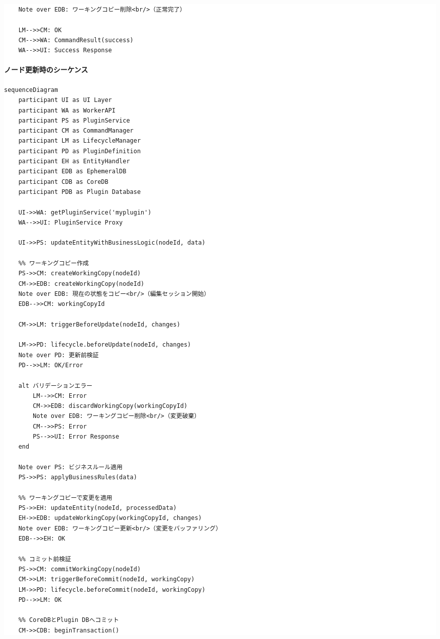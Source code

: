 ```mermaid
    Note over EDB: ワーキングコピー削除<br/>（正常完了）
    
    LM-->>CM: OK
    CM-->>WA: CommandResult(success)
    WA-->>UI: Success Response
```

#### ノード更新時のシーケンス

```mermaid
sequenceDiagram
    participant UI as UI Layer
    participant WA as WorkerAPI
    participant PS as PluginService
    participant CM as CommandManager
    participant LM as LifecycleManager
    participant PD as PluginDefinition
    participant EH as EntityHandler
    participant EDB as EphemeralDB
    participant CDB as CoreDB
    participant PDB as Plugin Database

    UI->>WA: getPluginService('myplugin')
    WA-->>UI: PluginService Proxy
    
    UI->>PS: updateEntityWithBusinessLogic(nodeId, data)
    
    %% ワーキングコピー作成
    PS->>CM: createWorkingCopy(nodeId)
    CM->>EDB: createWorkingCopy(nodeId)
    Note over EDB: 現在の状態をコピー<br/>（編集セッション開始）
    EDB-->>CM: workingCopyId
    
    CM->>LM: triggerBeforeUpdate(nodeId, changes)
    
    LM->>PD: lifecycle.beforeUpdate(nodeId, changes)
    Note over PD: 更新前検証
    PD-->>LM: OK/Error
    
    alt バリデーションエラー
        LM-->>CM: Error
        CM->>EDB: discardWorkingCopy(workingCopyId)
        Note over EDB: ワーキングコピー削除<br/>（変更破棄）
        CM-->>PS: Error
        PS-->>UI: Error Response
    end
    
    Note over PS: ビジネスルール適用
    PS->>PS: applyBusinessRules(data)
    
    %% ワーキングコピーで変更を適用
    PS->>EH: updateEntity(nodeId, processedData)
    EH->>EDB: updateWorkingCopy(workingCopyId, changes)
    Note over EDB: ワーキングコピー更新<br/>（変更をバッファリング）
    EDB-->>EH: OK
    
    %% コミット前検証
    PS->>CM: commitWorkingCopy(nodeId)
    CM->>LM: triggerBeforeCommit(nodeId, workingCopy)
    LM->>PD: lifecycle.beforeCommit(nodeId, workingCopy)
    PD-->>LM: OK
    
    %% CoreDBとPlugin DBへコミット
    CM->>CDB: beginTransaction()
```